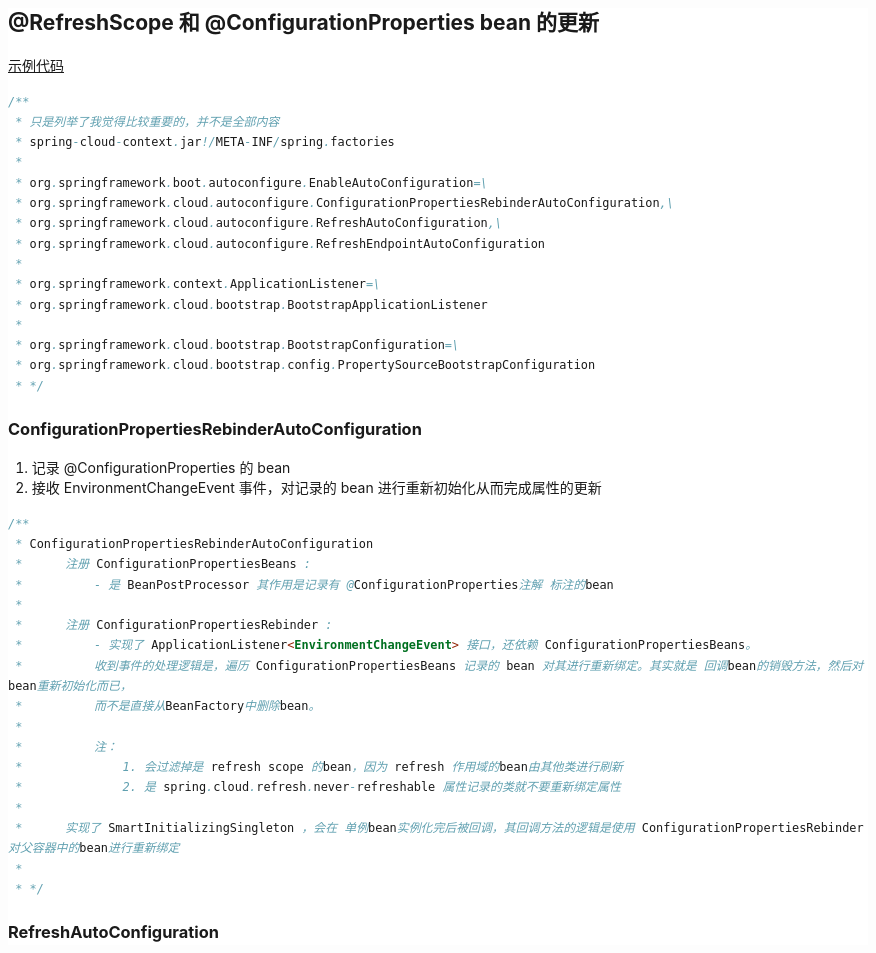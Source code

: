 ## @RefreshScope 和 @ConfigurationProperties bean 的更新

[示例代码](https://github.com/haitaoss/spring-cloud-commons/tree/source-v3.1.5/source-note-spring-cloud-commons/src/main/java/cn/haitaoss/refresh/Main.java)

```java
/**
 * 只是列举了我觉得比较重要的，并不是全部内容
 * spring-cloud-context.jar!/META-INF/spring.factories
 *
 * org.springframework.boot.autoconfigure.EnableAutoConfiguration=\
 * org.springframework.cloud.autoconfigure.ConfigurationPropertiesRebinderAutoConfiguration,\
 * org.springframework.cloud.autoconfigure.RefreshAutoConfiguration,\
 * org.springframework.cloud.autoconfigure.RefreshEndpointAutoConfiguration
 *
 * org.springframework.context.ApplicationListener=\
 * org.springframework.cloud.bootstrap.BootstrapApplicationListener
 *
 * org.springframework.cloud.bootstrap.BootstrapConfiguration=\
 * org.springframework.cloud.bootstrap.config.PropertySourceBootstrapConfiguration
 * */
```

### ConfigurationPropertiesRebinderAutoConfiguration

1. 记录 @ConfigurationProperties 的 bean
2. 接收 EnvironmentChangeEvent 事件，对记录的 bean 进行重新初始化从而完成属性的更新

```java
/**
 * ConfigurationPropertiesRebinderAutoConfiguration
 *      注册 ConfigurationPropertiesBeans :
 *          - 是 BeanPostProcessor 其作用是记录有 @ConfigurationProperties注解 标注的bean
 *
 *      注册 ConfigurationPropertiesRebinder :
 *          - 实现了 ApplicationListener<EnvironmentChangeEvent> 接口，还依赖 ConfigurationPropertiesBeans。
 *          收到事件的处理逻辑是，遍历 ConfigurationPropertiesBeans 记录的 bean 对其进行重新绑定。其实就是 回调bean的销毁方法，然后对bean重新初始化而已，
 *          而不是直接从BeanFactory中删除bean。
 *
 *          注：
 *              1. 会过滤掉是 refresh scope 的bean，因为 refresh 作用域的bean由其他类进行刷新
 *              2. 是 spring.cloud.refresh.never-refreshable 属性记录的类就不要重新绑定属性
 *
 *      实现了 SmartInitializingSingleton ，会在 单例bean实例化完后被回调，其回调方法的逻辑是使用 ConfigurationPropertiesRebinder 对父容器中的bean进行重新绑定
 *
 * */
```

### RefreshAutoConfiguration
